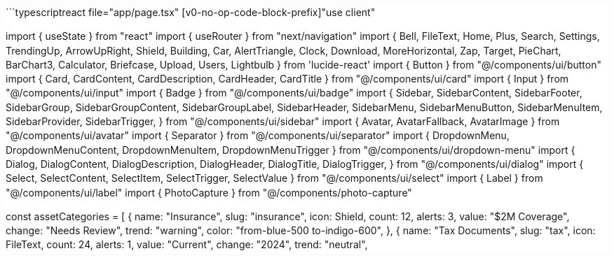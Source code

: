 \`\`\`typescriptreact file="app/page.tsx"
[v0-no-op-code-block-prefix]"use client"

import { useState } from "react"
import { useRouter } from "next/navigation"
import { Bell, FileText, Home, Plus, Search, Settings, TrendingUp, ArrowUpRight, Shield, Building, Car, AlertTriangle, Clock, Download, MoreHorizontal, Zap, Target, PieChart, BarChart3, Calculator, Briefcase, Upload, Users, Lightbulb } from 'lucide-react'
import { Button } from "@/components/ui/button"
import { Card, CardContent, CardDescription, CardHeader, CardTitle } from "@/components/ui/card"
import { Input } from "@/components/ui/input"
import { Badge } from "@/components/ui/badge"
import {
  Sidebar,
  SidebarContent,
  SidebarFooter,
  SidebarGroup,
  SidebarGroupContent,
  SidebarGroupLabel,
  SidebarHeader,
  SidebarMenu,
  SidebarMenuButton,
  SidebarMenuItem,
  SidebarProvider,
  SidebarTrigger,
} from "@/components/ui/sidebar"
import { Avatar, AvatarFallback, AvatarImage } from "@/components/ui/avatar"
import { Separator } from "@/components/ui/separator"
import { DropdownMenu, DropdownMenuContent, DropdownMenuItem, DropdownMenuTrigger } from "@/components/ui/dropdown-menu"
import {
  Dialog,
  DialogContent,
  DialogDescription,
  DialogHeader,
  DialogTitle,
  DialogTrigger,
} from "@/components/ui/dialog"
import { Select, SelectContent, SelectItem, SelectTrigger, SelectValue } from "@/components/ui/select"
import { Label } from "@/components/ui/label"
import { PhotoCapture } from "@/components/photo-capture"

const assetCategories = [
  {
    name: "Insurance",
    slug: "insurance",
    icon: Shield,
    count: 12,
    alerts: 3,
    value: "$2M Coverage",
    change: "Needs Review",
    trend: "warning",
    color: "from-blue-500 to-indigo-600",
  },
  {
    name: "Tax Documents",
    slug: "tax",
    icon: FileText,
    count: 24,
    alerts: 1,
    value: "Current",
    change: "2024",
    trend: "neutral",